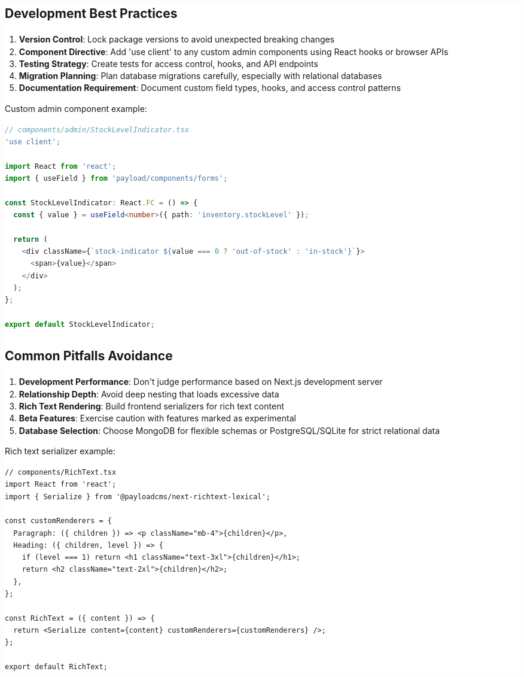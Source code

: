 ## Development Best Practices

1. **Version Control**: Lock package versions to avoid unexpected breaking changes
2. **Component Directive**: Add 'use client' to any custom admin components using React hooks or browser APIs
3. **Testing Strategy**: Create tests for access control, hooks, and API endpoints
4. **Migration Planning**: Plan database migrations carefully, especially with relational databases
5. **Documentation Requirement**: Document custom field types, hooks, and access control patterns

Custom admin component example:

```typescript
// components/admin/StockLevelIndicator.tsx
'use client';

import React from 'react';
import { useField } from 'payload/components/forms';

const StockLevelIndicator: React.FC = () => {
  const { value } = useField<number>({ path: 'inventory.stockLevel' });
  
  return (
    <div className={`stock-indicator ${value === 0 ? 'out-of-stock' : 'in-stock'}`}>
      <span>{value}</span>
    </div>
  );
};

export default StockLevelIndicator;
```

## Common Pitfalls Avoidance

1. **Development Performance**: Don't judge performance based on Next.js development server
2. **Relationship Depth**: Avoid deep nesting that loads excessive data
3. **Rich Text Rendering**: Build frontend serializers for rich text content
4. **Beta Features**: Exercise caution with features marked as experimental
5. **Database Selection**: Choose MongoDB for flexible schemas or PostgreSQL/SQLite for strict relational data

Rich text serializer example:

```tsx
// components/RichText.tsx
import React from 'react';
import { Serialize } from '@payloadcms/next-richtext-lexical';

const customRenderers = {
  Paragraph: ({ children }) => <p className="mb-4">{children}</p>,
  Heading: ({ children, level }) => {
    if (level === 1) return <h1 className="text-3xl">{children}</h1>;
    return <h2 className="text-2xl">{children}</h2>;
  },
};

const RichText = ({ content }) => {
  return <Serialize content={content} customRenderers={customRenderers} />;
};

export default RichText;
```